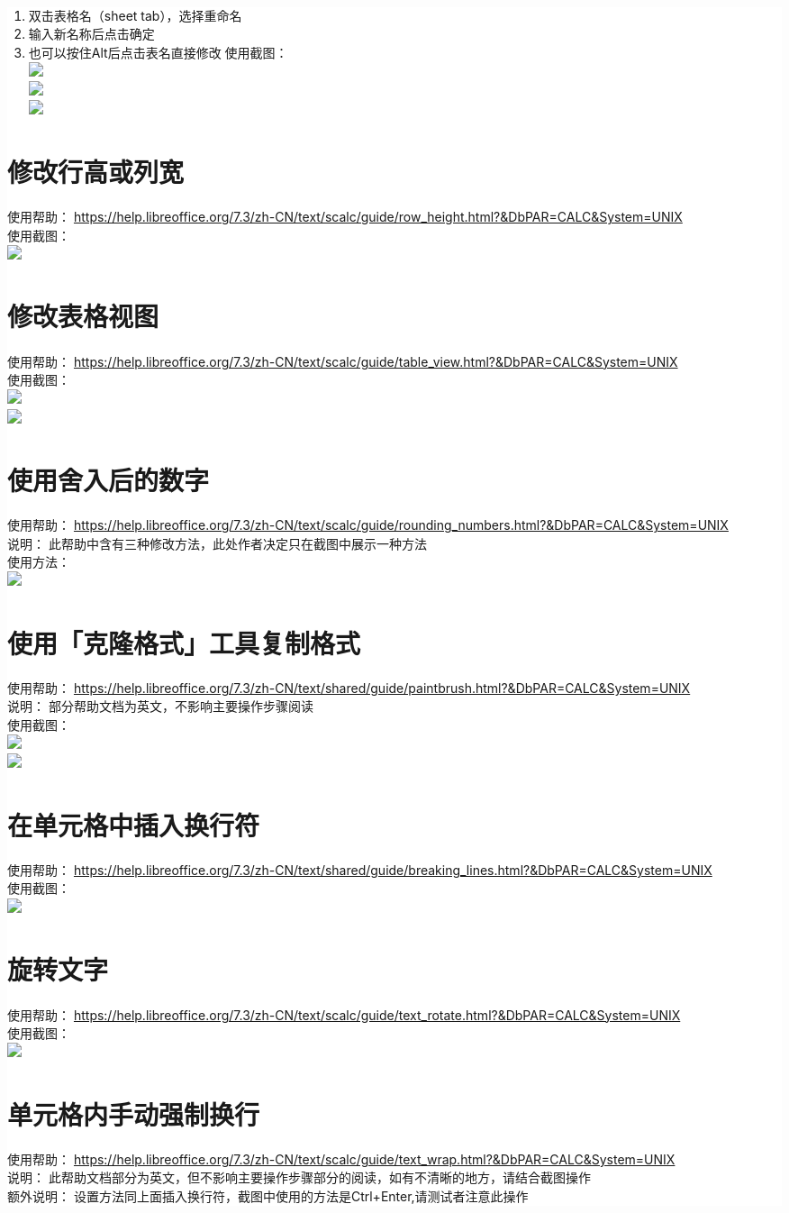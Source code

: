 1. 双击表格名（sheet tab），选择重命名
2. 输入新名称后点击确定
3. 也可以按住Alt后点击表名直接修改
使用截图：  
![](https://github.com/GICEGreenIce/WORK-PLCT20221009-15/blob/main/Calc/screenshots/%E5%91%BD%E5%90%8D%E8%A1%A8%E6%A0%BC.jpeg)  
![](https://github.com/GICEGreenIce/WORK-PLCT20221009-15/blob/main/Calc/screenshots/%E5%91%BD%E5%90%8D%E8%A1%A8%E6%A0%BC2.jpeg)  
![](https://github.com/GICEGreenIce/WORK-PLCT20221009-15/blob/main/Calc/screenshots/%E5%91%BD%E5%90%8D%E8%A1%A8%E6%A0%BC3.jpeg)  
# 修改行高或列宽  
使用帮助： https://help.libreoffice.org/7.3/zh-CN/text/scalc/guide/row_height.html?&DbPAR=CALC&System=UNIX  
使用截图：  
![](https://github.com/GICEGreenIce/WORK-PLCT20221009-15/blob/main/Calc/screenshots/%E8%A1%8C%E9%AB%98.jpeg)  
# 修改表格视图  
使用帮助： https://help.libreoffice.org/7.3/zh-CN/text/scalc/guide/table_view.html?&DbPAR=CALC&System=UNIX  
使用截图：  
![](https://github.com/GICEGreenIce/WORK-PLCT20221009-15/blob/main/Calc/screenshots/%E8%A7%86%E5%9B%BE.jpeg)  
![](https://github.com/GICEGreenIce/WORK-PLCT20221009-15/blob/main/Calc/screenshots/%E8%A7%86%E5%9B%BE2.jpeg)  
# 使用舍入后的数字  
使用帮助： https://help.libreoffice.org/7.3/zh-CN/text/scalc/guide/rounding_numbers.html?&DbPAR=CALC&System=UNIX  
说明： 此帮助中含有三种修改方法，此处作者决定只在截图中展示一种方法  
使用方法：  
![](https://github.com/GICEGreenIce/WORK-PLCT20221009-15/blob/main/Calc/screenshots/%E5%9B%9B%E8%88%8D%E4%BA%94%E5%85%A5.jpeg)  
# 使用「克隆格式」工具复制格式  
使用帮助： https://help.libreoffice.org/7.3/zh-CN/text/shared/guide/paintbrush.html?&DbPAR=CALC&System=UNIX  
说明： 部分帮助文档为英文，不影响主要操作步骤阅读  
使用截图：  
![](https://github.com/GICEGreenIce/WORK-PLCT20221009-15/blob/main/Calc/screenshots/%E5%85%8B%E9%9A%86%E6%A0%BC%E5%BC%8F.jpeg)  
![](https://github.com/GICEGreenIce/WORK-PLCT20221009-15/blob/main/Calc/screenshots/%E5%85%8B%E9%9A%86%E6%A0%BC%E5%BC%8F2.jpeg)  
# 在单元格中插入换行符  
使用帮助： https://help.libreoffice.org/7.3/zh-CN/text/shared/guide/breaking_lines.html?&DbPAR=CALC&System=UNIX  
使用截图：  
![](https://github.com/GICEGreenIce/WORK-PLCT20221009-15/blob/main/Calc/screenshots/%E8%87%AA%E5%8A%A8%E6%8D%A2%E8%A1%8C.jpeg)  
# 旋转文字  
使用帮助： https://help.libreoffice.org/7.3/zh-CN/text/scalc/guide/text_rotate.html?&DbPAR=CALC&System=UNIX  
使用截图：  
![](https://github.com/GICEGreenIce/WORK-PLCT20221009-15/blob/main/Calc/screenshots/%E6%96%87%E5%AD%97%E6%96%B9%E5%90%91.jpeg)  
# 单元格内手动强制换行  
使用帮助： https://help.libreoffice.org/7.3/zh-CN/text/scalc/guide/text_wrap.html?&DbPAR=CALC&System=UNIX  
说明： 此帮助文档部分为英文，但不影响主要操作步骤部分的阅读，如有不清晰的地方，请结合截图操作  
额外说明：  设置方法同上面插入换行符，截图中使用的方法是Ctrl+Enter,请测试者注意此操作  